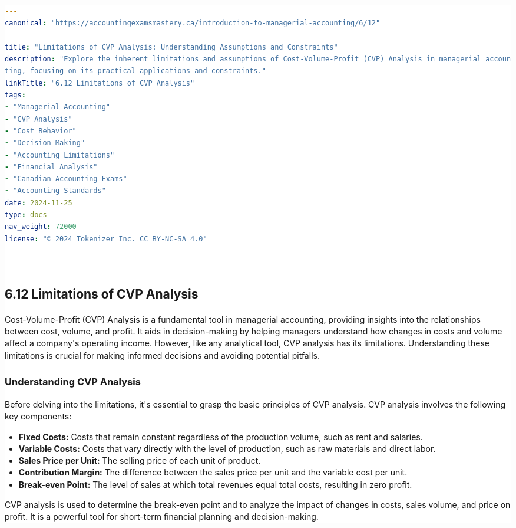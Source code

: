 ```yaml
---
canonical: "https://accountingexamsmastery.ca/introduction-to-managerial-accounting/6/12"

title: "Limitations of CVP Analysis: Understanding Assumptions and Constraints"
description: "Explore the inherent limitations and assumptions of Cost-Volume-Profit (CVP) Analysis in managerial accounting, focusing on its practical applications and constraints."
linkTitle: "6.12 Limitations of CVP Analysis"
tags:
- "Managerial Accounting"
- "CVP Analysis"
- "Cost Behavior"
- "Decision Making"
- "Accounting Limitations"
- "Financial Analysis"
- "Canadian Accounting Exams"
- "Accounting Standards"
date: 2024-11-25
type: docs
nav_weight: 72000
license: "© 2024 Tokenizer Inc. CC BY-NC-SA 4.0"

---
```


## 6.12 Limitations of CVP Analysis

Cost-Volume-Profit (CVP) Analysis is a fundamental tool in managerial accounting, providing insights into the relationships between cost, volume, and profit. It aids in decision-making by helping managers understand how changes in costs and volume affect a company's operating income. However, like any analytical tool, CVP analysis has its limitations. Understanding these limitations is crucial for making informed decisions and avoiding potential pitfalls.

### **Understanding CVP Analysis**

Before delving into the limitations, it's essential to grasp the basic principles of CVP analysis. CVP analysis involves the following key components:

- **Fixed Costs:** Costs that remain constant regardless of the production volume, such as rent and salaries.
- **Variable Costs:** Costs that vary directly with the level of production, such as raw materials and direct labor.
- **Sales Price per Unit:** The selling price of each unit of product.
- **Contribution Margin:** The difference between the sales price per unit and the variable cost per unit.
- **Break-even Point:** The level of sales at which total revenues equal total costs, resulting in zero profit.

CVP analysis is used to determine the break-even point and to analyze the impact of changes in costs, sales volume, and price on profit. It is a powerful tool for short-term financial planning and decision-making.
